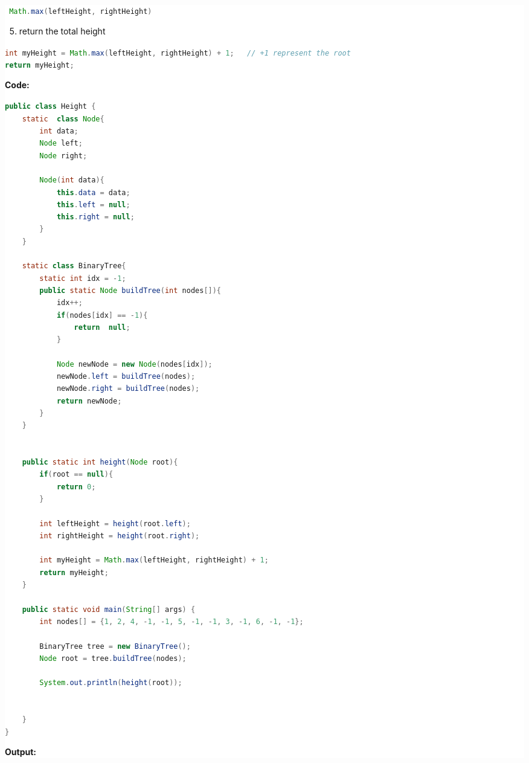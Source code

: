 ```java
 Math.max(leftHeight, rightHeight)
``` 
5. return the total height
```java
int myHeight = Math.max(leftHeight, rightHeight) + 1;   // +1 represent the root 
return myHeight; 
```

**Code:**
```java
public class Height {
    static  class Node{
        int data;
        Node left;
        Node right;

        Node(int data){
            this.data = data;
            this.left = null;
            this.right = null;
        }
    }

    static class BinaryTree{
        static int idx = -1;
        public static Node buildTree(int nodes[]){
            idx++;
            if(nodes[idx] == -1){
                return  null;
            }

            Node newNode = new Node(nodes[idx]);
            newNode.left = buildTree(nodes);
            newNode.right = buildTree(nodes);
            return newNode;
        }
    }


    public static int height(Node root){
        if(root == null){
            return 0;
        }

        int leftHeight = height(root.left);
        int rightHeight = height(root.right);

        int myHeight = Math.max(leftHeight, rightHeight) + 1;
        return myHeight; 
    }

    public static void main(String[] args) {
        int nodes[] = {1, 2, 4, -1, -1, 5, -1, -1, 3, -1, 6, -1, -1};

        BinaryTree tree = new BinaryTree();
        Node root = tree.buildTree(nodes);

        System.out.println(height(root));


    }
}
```
**Output:**